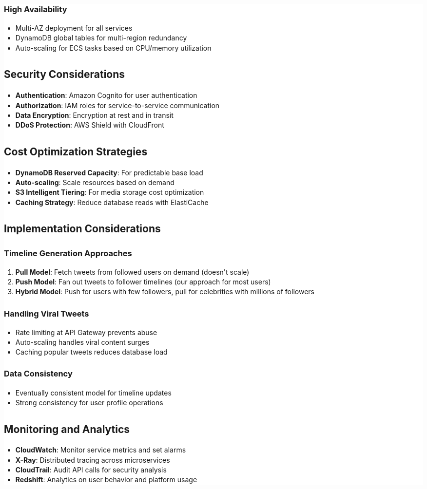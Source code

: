 ### High Availability
- Multi-AZ deployment for all services
- DynamoDB global tables for multi-region redundancy
- Auto-scaling for ECS tasks based on CPU/memory utilization

## Security Considerations

- **Authentication**: Amazon Cognito for user authentication
- **Authorization**: IAM roles for service-to-service communication
- **Data Encryption**: Encryption at rest and in transit
- **DDoS Protection**: AWS Shield with CloudFront

## Cost Optimization Strategies

- **DynamoDB Reserved Capacity**: For predictable base load
- **Auto-scaling**: Scale resources based on demand
- **S3 Intelligent Tiering**: For media storage cost optimization
- **Caching Strategy**: Reduce database reads with ElastiCache

## Implementation Considerations

### Timeline Generation Approaches
1. **Pull Model**: Fetch tweets from followed users on demand (doesn't scale)
2. **Push Model**: Fan out tweets to follower timelines (our approach for most users)
3. **Hybrid Model**: Push for users with few followers, pull for celebrities with millions of followers

### Handling Viral Tweets
- Rate limiting at API Gateway prevents abuse
- Auto-scaling handles viral content surges
- Caching popular tweets reduces database load

### Data Consistency
- Eventually consistent model for timeline updates
- Strong consistency for user profile operations

## Monitoring and Analytics

- **CloudWatch**: Monitor service metrics and set alarms
- **X-Ray**: Distributed tracing across microservices
- **CloudTrail**: Audit API calls for security analysis
- **Redshift**: Analytics on user behavior and platform usage